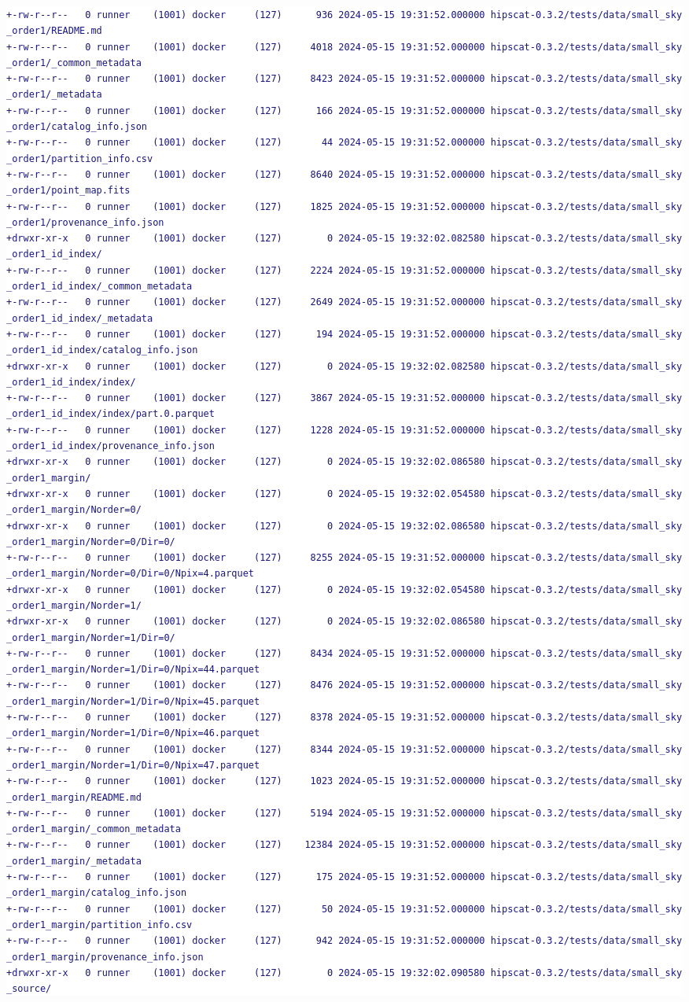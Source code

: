 ```diff
+-rw-r--r--   0 runner    (1001) docker     (127)      936 2024-05-15 19:31:52.000000 hipscat-0.3.2/tests/data/small_sky_order1/README.md
+-rw-r--r--   0 runner    (1001) docker     (127)     4018 2024-05-15 19:31:52.000000 hipscat-0.3.2/tests/data/small_sky_order1/_common_metadata
+-rw-r--r--   0 runner    (1001) docker     (127)     8423 2024-05-15 19:31:52.000000 hipscat-0.3.2/tests/data/small_sky_order1/_metadata
+-rw-r--r--   0 runner    (1001) docker     (127)      166 2024-05-15 19:31:52.000000 hipscat-0.3.2/tests/data/small_sky_order1/catalog_info.json
+-rw-r--r--   0 runner    (1001) docker     (127)       44 2024-05-15 19:31:52.000000 hipscat-0.3.2/tests/data/small_sky_order1/partition_info.csv
+-rw-r--r--   0 runner    (1001) docker     (127)     8640 2024-05-15 19:31:52.000000 hipscat-0.3.2/tests/data/small_sky_order1/point_map.fits
+-rw-r--r--   0 runner    (1001) docker     (127)     1825 2024-05-15 19:31:52.000000 hipscat-0.3.2/tests/data/small_sky_order1/provenance_info.json
+drwxr-xr-x   0 runner    (1001) docker     (127)        0 2024-05-15 19:32:02.082580 hipscat-0.3.2/tests/data/small_sky_order1_id_index/
+-rw-r--r--   0 runner    (1001) docker     (127)     2224 2024-05-15 19:31:52.000000 hipscat-0.3.2/tests/data/small_sky_order1_id_index/_common_metadata
+-rw-r--r--   0 runner    (1001) docker     (127)     2649 2024-05-15 19:31:52.000000 hipscat-0.3.2/tests/data/small_sky_order1_id_index/_metadata
+-rw-r--r--   0 runner    (1001) docker     (127)      194 2024-05-15 19:31:52.000000 hipscat-0.3.2/tests/data/small_sky_order1_id_index/catalog_info.json
+drwxr-xr-x   0 runner    (1001) docker     (127)        0 2024-05-15 19:32:02.082580 hipscat-0.3.2/tests/data/small_sky_order1_id_index/index/
+-rw-r--r--   0 runner    (1001) docker     (127)     3867 2024-05-15 19:31:52.000000 hipscat-0.3.2/tests/data/small_sky_order1_id_index/index/part.0.parquet
+-rw-r--r--   0 runner    (1001) docker     (127)     1228 2024-05-15 19:31:52.000000 hipscat-0.3.2/tests/data/small_sky_order1_id_index/provenance_info.json
+drwxr-xr-x   0 runner    (1001) docker     (127)        0 2024-05-15 19:32:02.086580 hipscat-0.3.2/tests/data/small_sky_order1_margin/
+drwxr-xr-x   0 runner    (1001) docker     (127)        0 2024-05-15 19:32:02.054580 hipscat-0.3.2/tests/data/small_sky_order1_margin/Norder=0/
+drwxr-xr-x   0 runner    (1001) docker     (127)        0 2024-05-15 19:32:02.086580 hipscat-0.3.2/tests/data/small_sky_order1_margin/Norder=0/Dir=0/
+-rw-r--r--   0 runner    (1001) docker     (127)     8255 2024-05-15 19:31:52.000000 hipscat-0.3.2/tests/data/small_sky_order1_margin/Norder=0/Dir=0/Npix=4.parquet
+drwxr-xr-x   0 runner    (1001) docker     (127)        0 2024-05-15 19:32:02.054580 hipscat-0.3.2/tests/data/small_sky_order1_margin/Norder=1/
+drwxr-xr-x   0 runner    (1001) docker     (127)        0 2024-05-15 19:32:02.086580 hipscat-0.3.2/tests/data/small_sky_order1_margin/Norder=1/Dir=0/
+-rw-r--r--   0 runner    (1001) docker     (127)     8434 2024-05-15 19:31:52.000000 hipscat-0.3.2/tests/data/small_sky_order1_margin/Norder=1/Dir=0/Npix=44.parquet
+-rw-r--r--   0 runner    (1001) docker     (127)     8476 2024-05-15 19:31:52.000000 hipscat-0.3.2/tests/data/small_sky_order1_margin/Norder=1/Dir=0/Npix=45.parquet
+-rw-r--r--   0 runner    (1001) docker     (127)     8378 2024-05-15 19:31:52.000000 hipscat-0.3.2/tests/data/small_sky_order1_margin/Norder=1/Dir=0/Npix=46.parquet
+-rw-r--r--   0 runner    (1001) docker     (127)     8344 2024-05-15 19:31:52.000000 hipscat-0.3.2/tests/data/small_sky_order1_margin/Norder=1/Dir=0/Npix=47.parquet
+-rw-r--r--   0 runner    (1001) docker     (127)     1023 2024-05-15 19:31:52.000000 hipscat-0.3.2/tests/data/small_sky_order1_margin/README.md
+-rw-r--r--   0 runner    (1001) docker     (127)     5194 2024-05-15 19:31:52.000000 hipscat-0.3.2/tests/data/small_sky_order1_margin/_common_metadata
+-rw-r--r--   0 runner    (1001) docker     (127)    12384 2024-05-15 19:31:52.000000 hipscat-0.3.2/tests/data/small_sky_order1_margin/_metadata
+-rw-r--r--   0 runner    (1001) docker     (127)      175 2024-05-15 19:31:52.000000 hipscat-0.3.2/tests/data/small_sky_order1_margin/catalog_info.json
+-rw-r--r--   0 runner    (1001) docker     (127)       50 2024-05-15 19:31:52.000000 hipscat-0.3.2/tests/data/small_sky_order1_margin/partition_info.csv
+-rw-r--r--   0 runner    (1001) docker     (127)      942 2024-05-15 19:31:52.000000 hipscat-0.3.2/tests/data/small_sky_order1_margin/provenance_info.json
+drwxr-xr-x   0 runner    (1001) docker     (127)        0 2024-05-15 19:32:02.090580 hipscat-0.3.2/tests/data/small_sky_source/
```